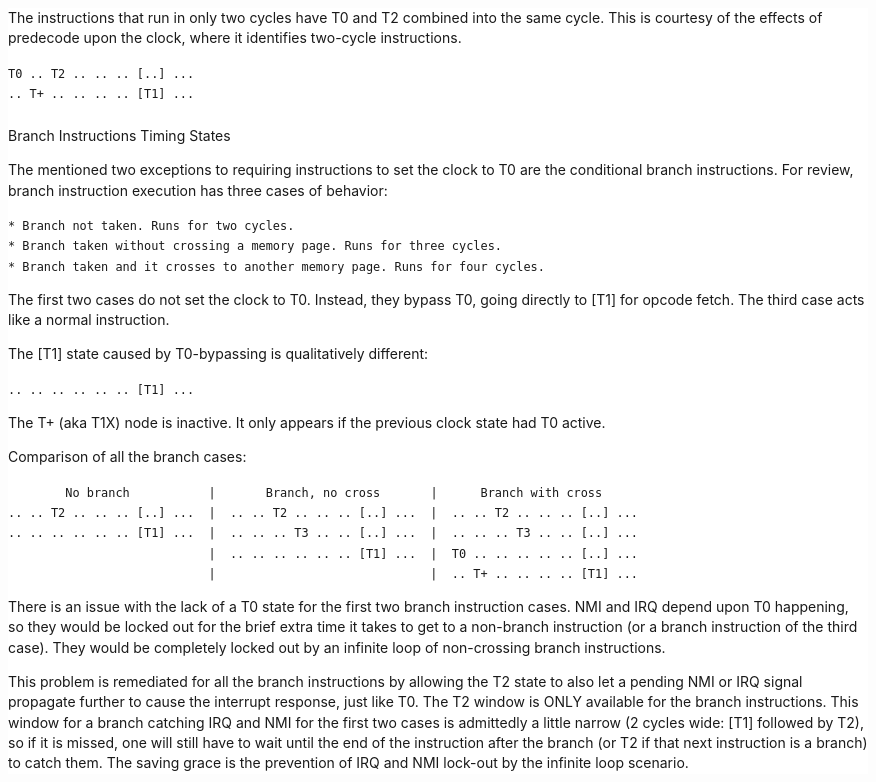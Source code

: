 

The instructions that run in only two cycles have T0 and T2 combined into the same cycle. This is courtesy of the effects of predecode upon the clock, where it identifies two-cycle instructions.


```
T0 .. T2 .. .. .. [..] ...
.. T+ .. .. .. .. [T1] ...

```


###  
 Branch Instructions Timing States 


The mentioned two exceptions to requiring instructions to set the clock to T0 are the conditional branch instructions. For review, branch instruction execution has three cases of behavior:


```
* Branch not taken. Runs for two cycles.
* Branch taken without crossing a memory page. Runs for three cycles.
* Branch taken and it crosses to another memory page. Runs for four cycles.

```

The first two cases do not set the clock to T0. Instead, they bypass T0, going directly to [T1] for opcode fetch. The third case acts like a normal instruction.



The [T1] state caused by T0-bypassing is qualitatively different:


```
.. .. .. .. .. .. [T1] ...

```

The T+ (aka T1X) node is inactive. It only appears if the previous clock state had T0 active.


Comparison of all the branch cases:


```
        No branch           |       Branch, no cross       |      Branch with cross
.. .. T2 .. .. .. [..] ...  |  .. .. T2 .. .. .. [..] ...  |  .. .. T2 .. .. .. [..] ...
.. .. .. .. .. .. [T1] ...  |  .. .. .. T3 .. .. [..] ...  |  .. .. .. T3 .. .. [..] ...
                            |  .. .. .. .. .. .. [T1] ...  |  T0 .. .. .. .. .. [..] ...
                            |                              |  .. T+ .. .. .. .. [T1] ...

```


There is an issue with the lack of a T0 state for the first two branch instruction cases. NMI and IRQ depend upon T0 happening, so they would be locked out for the brief extra time it takes to get to a non-branch instruction (or a branch instruction of the third case). They would be completely locked out by an infinite loop of non-crossing branch instructions.


This problem is remediated for all the branch instructions by allowing the T2 state to also let a pending NMI or IRQ signal propagate further to cause the interrupt response, just like T0. The T2 window is ONLY available for the
branch instructions. This window for a branch catching IRQ and NMI for the first two cases is admittedly a little narrow (2 cycles wide: [T1] followed by T2), so if it is missed, one will still have to wait until the end of the instruction after the branch (or T2 if that next instruction is a branch) to catch them. The saving grace is the prevention of IRQ and NMI lock-out by the infinite loop scenario.

